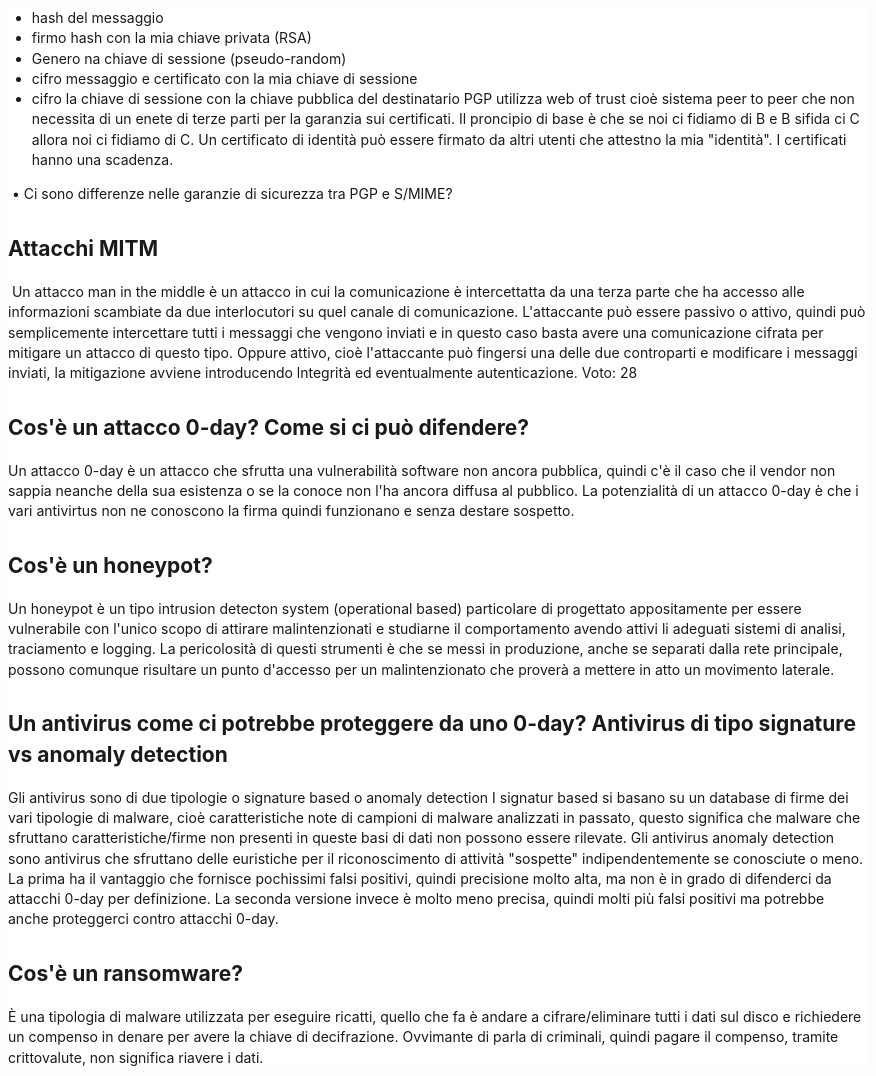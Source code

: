 - hash del messaggio
- firmo hash con la mia chiave privata (RSA)
- Genero na chiave di sessione (pseudo-random)
- cifro messaggio e certificato con la mia chiave di sessione
- cifro la chiave di sessione con la chiave pubblica del destinatario
PGP utilizza web of trust cioè sistema peer to peer che non necessita di un enete di terze parti per la garanzia sui certificati. Il proncipio di base è che se noi ci fidiamo di B e B sifida ci C allora noi ci fidiamo di C. Un certificato di identità può essere firmato da altri utenti che attestno la mia "identità". I certificati hanno una scadenza.

 • Ci sono differenze nelle garanzie di sicurezza tra PGP e S/MIME?
## Attacchi MITM
 Un attacco man in the middle è un attacco in cui la comunicazione è intercettatta da una terza parte che ha accesso alle informazioni scambiate da due interlocutori su quel canale di comunicazione. L'attaccante può essere passivo o attivo, quindi può semplicemente intercettare tutti i messaggi che vengono inviati  e in questo caso basta avere una comunicazione cifrata per mitigare un attacco di questo tipo. Oppure attivo, cioè l'attaccante può fingersi una delle due controparti e modificare i messaggi inviati, la mitigazione avviene introducendo lntegrità ed eventualmente autenticazione.
Voto: 28


## Cos'è un attacco 0-day? Come si ci può difendere?
Un attacco 0-day è un attacco che sfrutta una vulnerabilità software non ancora pubblica, quindi c'è il caso che il vendor non sappia neanche della sua esistenza o se la conoce non l'ha ancora diffusa al pubblico. La potenzialità di un attacco 0-day è che i vari antivirtus non ne conoscono la firma quindi funzionano e senza destare sospetto. 

## Cos'è un honeypot?
Un honeypot è un tipo intrusion detecton system (operational based) particolare di progettato appositamente per essere vulnerabile con l'unico scopo di attirare malintenzionati e studiarne il comportamento avendo attivi li adeguati sistemi di analisi, traciamento e logging. La pericolosità di questi strumenti è che se messi in produzione, anche se separati dalla rete principale, possono comunque risultare un punto d'accesso per un malintenzionato che proverà a mettere in atto un movimento laterale. 


## Un antivirus come ci potrebbe proteggere da uno 0-day? Antivirus di tipo signature vs anomaly detection
Gli antivirus sono di due tipologie o signature based o anomaly detection I signatur based si basano su  un database di firme dei vari tipologie di malware, cioè caratteristiche note di campioni di malware analizzati in passato, questo significa che malware che sfruttano caratteristiche/firme non presenti in queste basi di dati non possono essere rilevate. Gli antivirus anomaly detection sono antivirus che sfruttano delle euristiche per il riconoscimento di attività "sospette" indipendentemente se conosciute o meno. La prima ha il vantaggio che fornisce pochissimi falsi positivi, quindi precisione molto alta, ma non è in grado di difenderci da attacchi 0-day per definizione. La seconda versione invece è molto meno precisa, quindi molti più falsi positivi ma potrebbe anche proteggerci contro attacchi 0-day.

## Cos'è un ransomware? 
È una tipologia di malware utilizzata per eseguire ricatti, quello che fa è andare a cifrare/eliminare tutti i dati sul disco  e richiedere un compenso in denare per avere la chiave di decifrazione. Ovvimante di parla di criminali, quindi pagare il compenso, tramite crittovalute, non significa riavere i dati.
